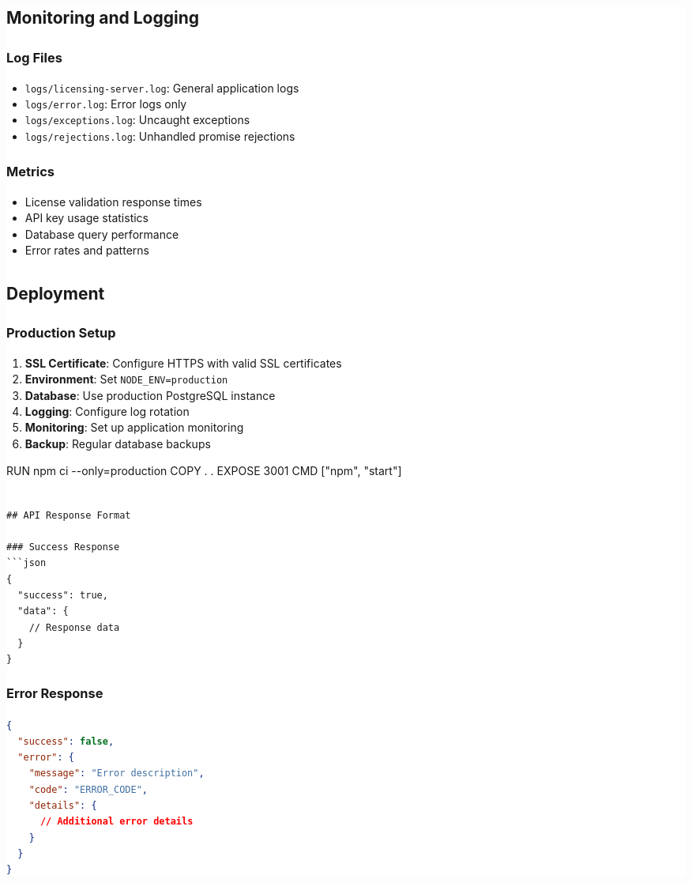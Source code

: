 ## Monitoring and Logging

### Log Files

- `logs/licensing-server.log`: General application logs
- `logs/error.log`: Error logs only
- `logs/exceptions.log`: Uncaught exceptions
- `logs/rejections.log`: Unhandled promise rejections

### Metrics

- License validation response times
- API key usage statistics
- Database query performance
- Error rates and patterns

## Deployment

### Production Setup

1. **SSL Certificate**: Configure HTTPS with valid SSL certificates
2. **Environment**: Set `NODE_ENV=production`
3. **Database**: Use production PostgreSQL instance
4. **Logging**: Configure log rotation
5. **Monitoring**: Set up application monitoring
6. **Backup**: Regular database backups

RUN npm ci --only=production
COPY . .
EXPOSE 3001
CMD ["npm", "start"]
```

## API Response Format

### Success Response
```json
{
  "success": true,
  "data": {
    // Response data
  }
}
```

### Error Response
```json
{
  "success": false,
  "error": {
    "message": "Error description",
    "code": "ERROR_CODE",
    "details": {
      // Additional error details
    }
  }
}
```
